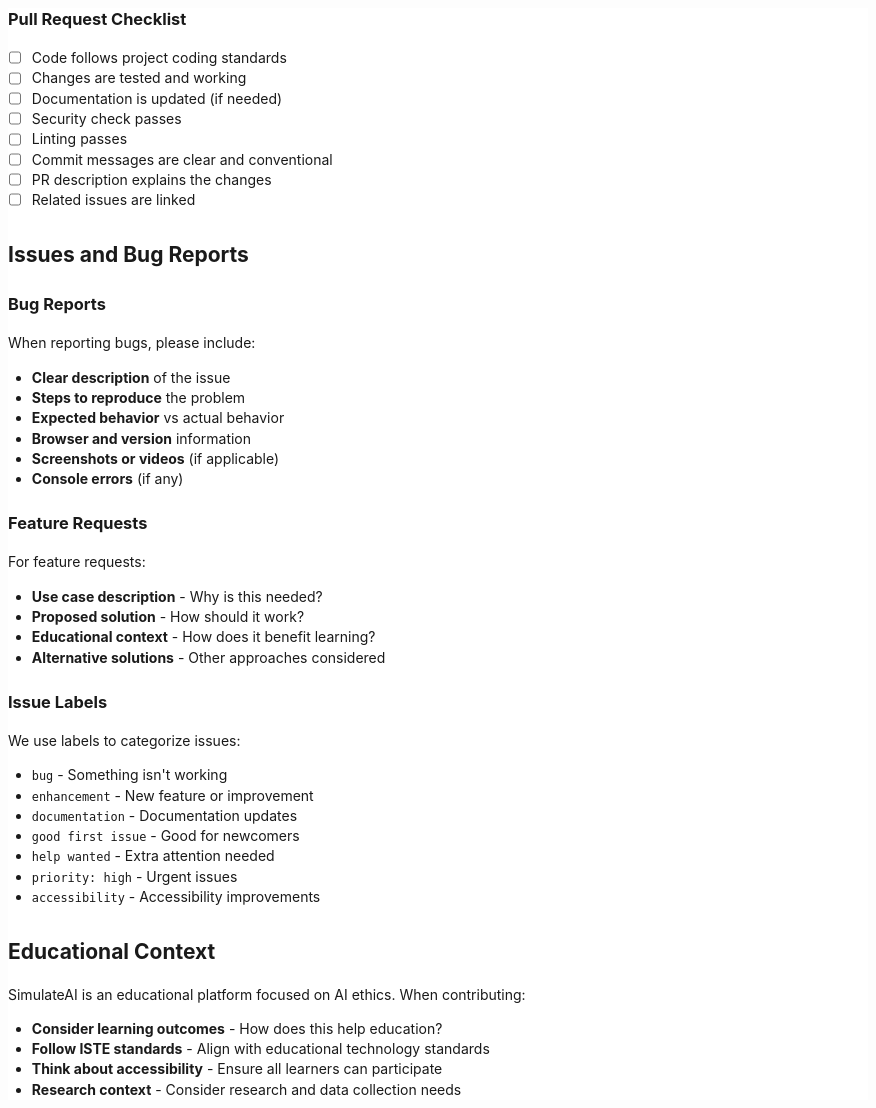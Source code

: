 ### Pull Request Checklist

- [ ] Code follows project coding standards
- [ ] Changes are tested and working
- [ ] Documentation is updated (if needed)
- [ ] Security check passes
- [ ] Linting passes
- [ ] Commit messages are clear and conventional
- [ ] PR description explains the changes
- [ ] Related issues are linked

## Issues and Bug Reports

### Bug Reports

When reporting bugs, please include:

- **Clear description** of the issue
- **Steps to reproduce** the problem
- **Expected behavior** vs actual behavior
- **Browser and version** information
- **Screenshots or videos** (if applicable)
- **Console errors** (if any)

### Feature Requests

For feature requests:

- **Use case description** - Why is this needed?
- **Proposed solution** - How should it work?
- **Educational context** - How does it benefit learning?
- **Alternative solutions** - Other approaches considered

### Issue Labels

We use labels to categorize issues:

- `bug` - Something isn't working
- `enhancement` - New feature or improvement
- `documentation` - Documentation updates
- `good first issue` - Good for newcomers
- `help wanted` - Extra attention needed
- `priority: high` - Urgent issues
- `accessibility` - Accessibility improvements

## Educational Context

SimulateAI is an educational platform focused on AI ethics. When contributing:

- **Consider learning outcomes** - How does this help education?
- **Follow ISTE standards** - Align with educational technology standards
- **Think about accessibility** - Ensure all learners can participate
- **Research context** - Consider research and data collection needs
